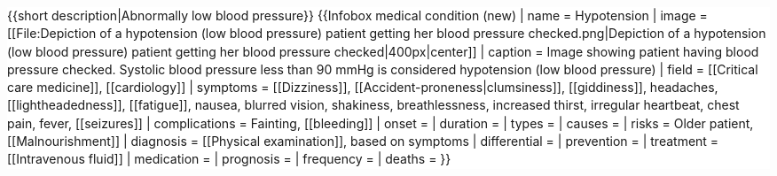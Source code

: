 {{short description|Abnormally low blood pressure}}
{{Infobox medical condition (new)
| name          = Hypotension
| image         = [[File:Depiction of a hypotension (low blood pressure) patient getting her blood pressure checked.png|Depiction of a hypotension (low blood pressure) patient getting her blood pressure checked|400px|center]]
| caption       = Image showing patient having blood pressure checked. Systolic blood pressure less than 90 mmHg is considered hypotension (low blood pressure)
| field         = [[Critical care medicine]], [[cardiology]]
| symptoms      = [[Dizziness]], [[Accident-proneness|clumsiness]], [[giddiness]], headaches, [[lightheadedness]], [[fatigue]], nausea, blurred vision, shakiness, breathlessness, increased thirst, irregular heartbeat, chest pain, fever, [[seizures]]
| complications = Fainting, [[bleeding]]
| onset         =
| duration      =
| types         =
| causes        =
| risks         = Older patient, [[Malnourishment]]
| diagnosis     = [[Physical examination]], based on symptoms
| differential  =
| prevention    =
| treatment     = [[Intravenous fluid]]
| medication    =
| prognosis     =
| frequency     =
| deaths        =
}}
